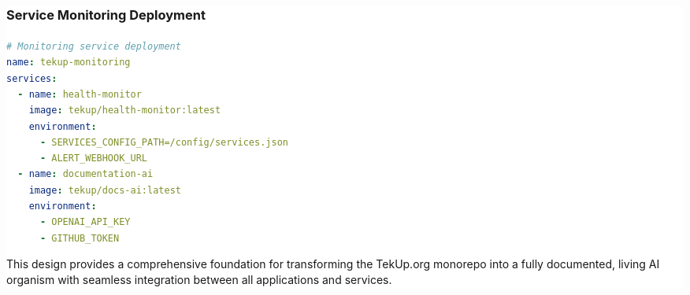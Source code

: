 ### Service Monitoring Deployment
```yaml
# Monitoring service deployment
name: tekup-monitoring
services:
  - name: health-monitor
    image: tekup/health-monitor:latest
    environment:
      - SERVICES_CONFIG_PATH=/config/services.json
      - ALERT_WEBHOOK_URL
  - name: documentation-ai
    image: tekup/docs-ai:latest
    environment:
      - OPENAI_API_KEY
      - GITHUB_TOKEN
```

This design provides a comprehensive foundation for transforming the TekUp.org monorepo into a fully documented, living AI organism with seamless integration between all applications and services.